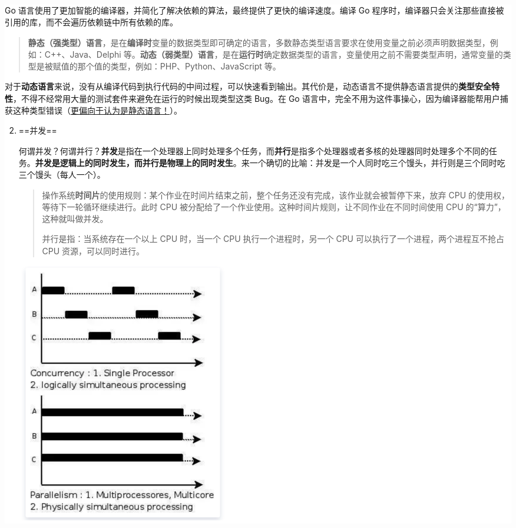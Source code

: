    Go 语言使用了更加智能的编译器，并简化了解决依赖的算法，最终提供了更快的编译速度。编译 Go 程序时，编译器只会关注那些直接被引用的库，而不会遍历依赖链中所有依赖的库。

   >**静态（强类型）语言**，是在**编译时**变量的数据类型即可确定的语言，多数静态类型语言要求在使用变量之前必须声明数据类型，例如：C++、Java、Delphi 等。**动态（弱类型）语言**，是在**运行时**确定数据类型的语言，变量使用之前不需要类型声明，通常变量的类型是被赋值的那个值的类型，例如：PHP、Python、JavaScript 等。

   对于**动态语言**来说，没有从编译代码到执行代码的中间过程，可以快速看到输出。其代价是，动态语言不提供静态语言提供的**类型安全特性**，不得不经常用大量的测试套件来避免在运行的时候出现类型这类 Bug。在 Go 语言中，完全不用为这件事操心，因为编译器能帮用户捕获这种类型错误（<u>更偏向于认为是静态语言！</u>）。

2. ==并发==

   何谓并发？何谓并行？**并发**是指在一个处理器上同时处理多个任务，而**并行**是指多个处理器或者多核的处理器同时处理多个不同的任务。**并发是逻辑上的同时发生，而并行是物理上的同时发生**。来一个确切的比喻：并发是一个人同时吃三个馒头，并行则是三个同时吃三个馒头（每人一个）。

   > 操作系统**时间片**的使用规则：某个作业在时间片结束之前，整个任务还没有完成，该作业就会被暂停下来，放弃 CPU 的使用权，等待下一轮循环继续进行。此时 CPU 被分配给了一个作业使用。这种时间片规则，让不同作业在不同时间使用 CPU 的“算力”，这种就叫做并发。
   >
   > 并行是指：当系统存在一个以上 CPU 时，当一个 CPU 执行一个进程时，另一个 CPU 可以执行了一个进程，两个进程互不抢占 CPU 资源，可以同时进行。

   <img src="./pics/Xnip2020-12-21_06-52-32.png" style="zoom:50%;" />
